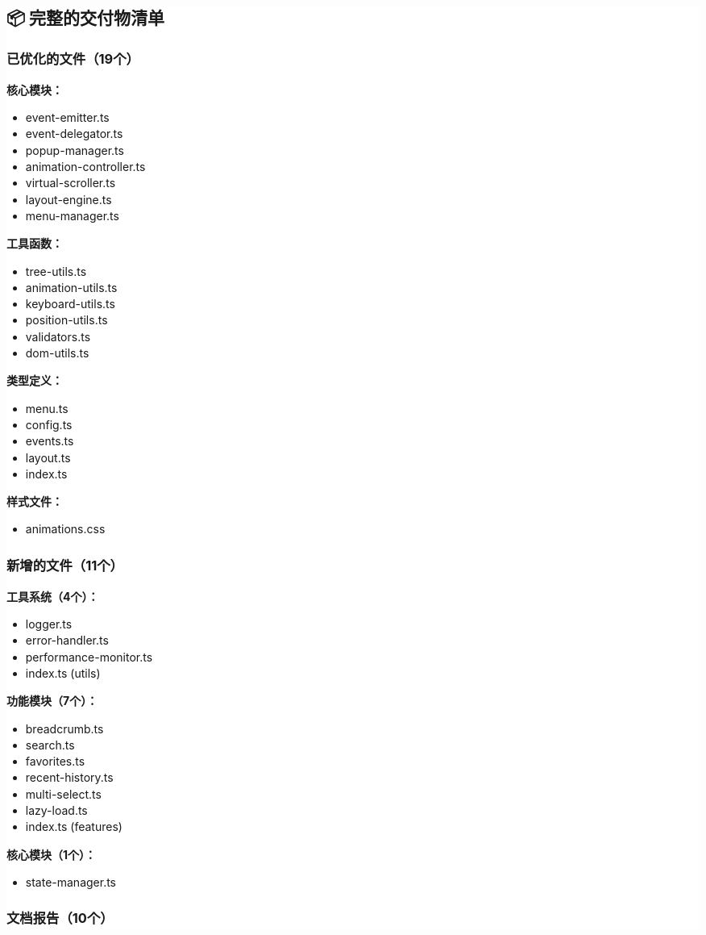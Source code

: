 
## 📦 完整的交付物清单

### 已优化的文件（19个）

**核心模块：**
- event-emitter.ts
- event-delegator.ts
- popup-manager.ts
- animation-controller.ts
- virtual-scroller.ts
- layout-engine.ts
- menu-manager.ts

**工具函数：**
- tree-utils.ts
- animation-utils.ts
- keyboard-utils.ts
- position-utils.ts
- validators.ts
- dom-utils.ts

**类型定义：**
- menu.ts
- config.ts
- events.ts
- layout.ts
- index.ts

**样式文件：**
- animations.css

### 新增的文件（11个）

**工具系统（4个）：**
- logger.ts
- error-handler.ts
- performance-monitor.ts
- index.ts (utils)

**功能模块（7个）：**
- breadcrumb.ts
- search.ts
- favorites.ts
- recent-history.ts
- multi-select.ts
- lazy-load.ts
- index.ts (features)

**核心模块（1个）：**
- state-manager.ts

### 文档报告（10个）
